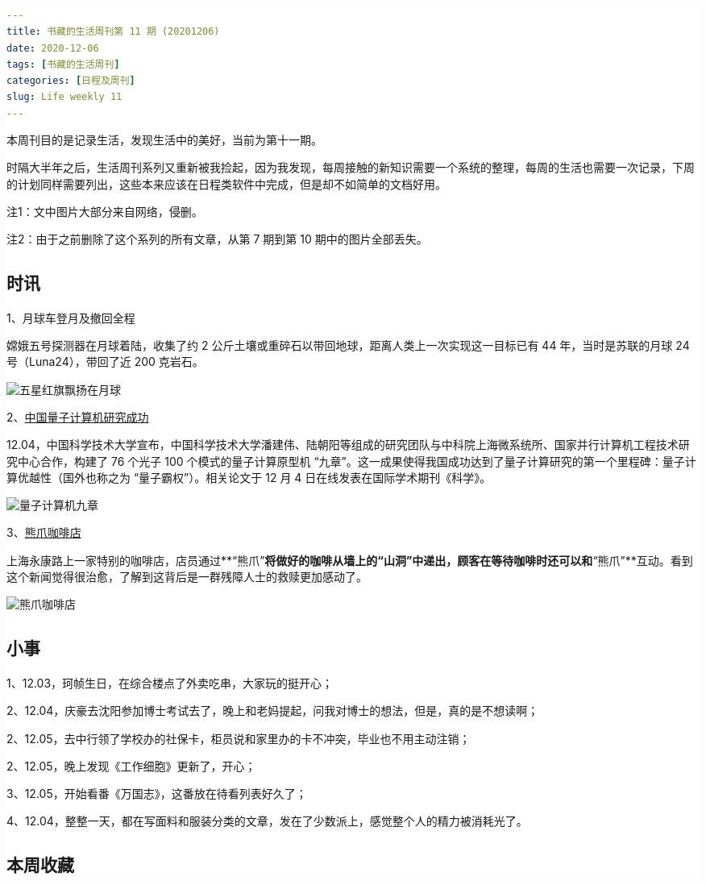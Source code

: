 ```yaml
---
title: 书藏的生活周刊第 11 期 (20201206)
date: 2020-12-06
tags: [书藏的生活周刊]
categories: [日程及周刊]
slug: Life weekly 11
---
```


本周刊目的是记录生活，发现生活中的美好，当前为第十一期。

时隔大半年之后，生活周刊系列又重新被我捡起，因为我发现，每周接触的新知识需要一个系统的整理，每周的生活也需要一次记录，下周的计划同样需要列出，这些本来应该在日程类软件中完成，但是却不如简单的文档好用。



注1：文中图片大部分来自网络，侵删。

注2：由于之前删除了这个系列的所有文章，从第 7 期到第 10 期中的图片全部丢失。

## 时讯

1、月球车登月及撤回全程

嫦娥五号探测器在月球着陆，收集了约 2 公斤土壤或重碎石以带回地球，距离人类上一次实现这一目标已有 44 年，当时是苏联的月球 24 号（Luna24），带回了近 200 克岩石。

![五星红旗飘扬在月球](https://picped-1301226557.cos.ap-beijing.myqcloud.com/ZK_20201216_五星红旗飘扬在月球.jpg)

2、[中国量子计算机研究成功](https://m.ithome.com/html/522891.htm)

12.04，中国科学技术大学宣布，中国科学技术大学潘建伟、陆朝阳等组成的研究团队与中科院上海微系统所、国家并行计算机工程技术研究中心合作，构建了 76 个光子 100 个模式的量子计算原型机 “九章”。这一成果使得我国成功达到了量子计算研究的第一个里程碑：量子计算优越性（国外也称之为 “量子霸权”）。相关论文于 12 月 4 日在线发表在国际学术期刊《科学》。

![量子计算机九章](https://picped-1301226557.cos.ap-beijing.myqcloud.com/ZK_20201216_量子计算机九章.jpeg)

3、[熊爪咖啡店](http://m.news.cctv.com/2020/12/03/ARTITnDRFTG10tqGn7xA5yei201203.shtml)

上海永康路上一家特别的咖啡店，店员通过**“熊爪”**将做好的咖啡从墙上的“山洞”中递出，顾客在等待咖啡时还可以和**“熊爪”**互动。看到这个新闻觉得很治愈，了解到这背后是一群残障人士的救赎更加感动了。

![熊爪咖啡店](https://picped-1301226557.cos.ap-beijing.myqcloud.com/ZK_20201216_熊爪咖啡店.jpg)

## 小事

1、12.03，珂帧生日，在综合楼点了外卖吃串，大家玩的挺开心；

2、12.04，庆豪去沈阳参加博士考试去了，晚上和老妈提起，问我对博士的想法，但是，真的是不想读啊；

2、12.05，去中行领了学校办的社保卡，柜员说和家里办的卡不冲突，毕业也不用主动注销；

2、12.05，晚上发现《工作细胞》更新了，开心；

3、12.05，开始看番《万国志》，这番放在待看列表好久了；

4、12.04，整整一天，都在写面料和服装分类的文章，发在了少数派上，感觉整个人的精力被消耗光了。

## 本周收藏
